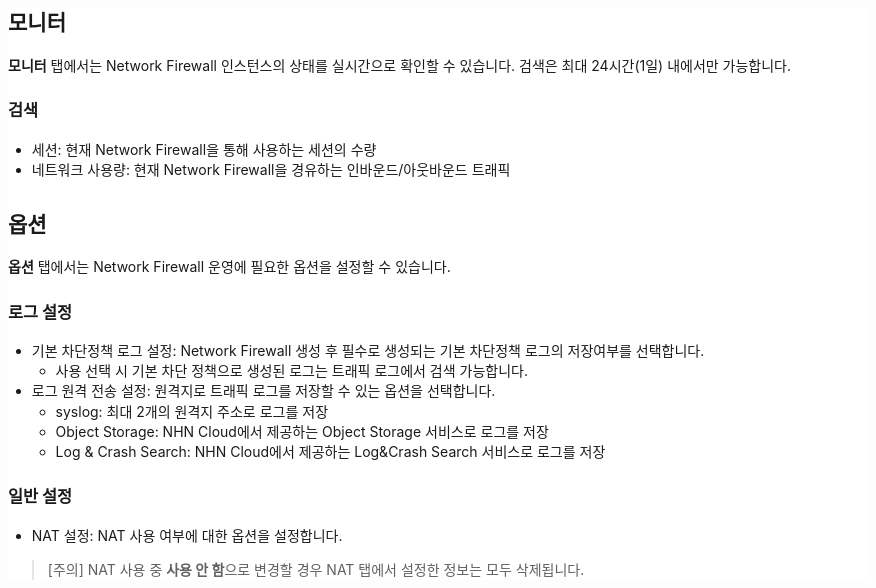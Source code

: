 ## 모니터

**모니터** 탭에서는 Network Firewall 인스턴스의 상태를 실시간으로 확인할 수 있습니다.
검색은 최대 24시간(1일) 내에서만 가능합니다.

### 검색

* 세션: 현재 Network Firewall을 통해 사용하는 세션의 수량
* 네트워크 사용량: 현재 Network Firewall을 경유하는 인바운드/아웃바운드 트래픽

## 옵션

**옵션** 탭에서는 Network Firewall 운영에 필요한 옵션을 설정할 수 있습니다.

### 로그 설정

* 기본 차단정책 로그 설정: Network Firewall 생성 후 필수로 생성되는 기본 차단정책 로그의 저장여부를 선택합니다.
    * 사용 선택 시 기본 차단 정책으로 생성된 로그는 트래픽 로그에서 검색 가능합니다.
* 로그 원격 전송 설정: 원격지로 트래픽 로그를 저장할 수 있는 옵션을 선택합니다.
    * syslog: 최대 2개의 원격지 주소로 로그를 저장
    * Object Storage: NHN Cloud에서 제공하는 Object Storage 서비스로 로그를 저장
    * Log & Crash Search: NHN Cloud에서 제공하는 Log&Crash Search 서비스로 로그를 저장

### 일반 설정

* NAT 설정: NAT 사용 여부에 대한 옵션을 설정합니다.
> [주의]
NAT 사용 중 **사용 안 함**으로 변경할 경우 NAT 탭에서 설정한 정보는 모두 삭제됩니다.
